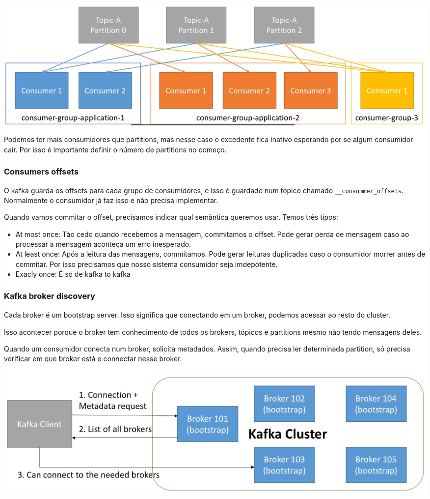 ![Consumers](images/consumergroups.png)

Podemos ter mais consumidores que partitions, mas nesse caso o excedente fica inativo esperando por se algum consumidor cair. Por isso é importante definir o número de partitions no começo.

### Consumers offsets

O kafka guarda os offsets para cada grupo de consumidores, e isso é guardado num tópico chamado `__consummer_offsets`. Normalmente o consumidor já faz isso e não precisa implementar. 

Quando vamos commitar o offset, precisamos indicar qual semântica queremos usar. Temos três tipos:
- At most once: Tão cedo quando recebemos a mensagem, commitamos o offset. Pode gerar perda de mensagem caso ao processar a mensagem aconteça um erro inesperado.
- At least once: Após a leitura das mensagens, commitamos. Pode gerar leituras duplicadas caso o consumidor morrer antes de commitar. Por isso precisamos que nosso sistema consumidor seja imdepotente.
- Exacly once: É só de kafka to kafka

### Kafka broker discovery

Cada broker é um bootstrap server. Isso significa que conectando em um broker, podemos acessar ao resto do cluster.

Isso acontecer porque o broker tem conhecimento de todos os brokers, tópicos e partitions mesmo não tendo mensagens deles. 

Quando um consumidor conecta num broker, solicita metadados. Assim, quando precisa ler determinada partition, só precisa verificar em que broker está e connectar nesse broker.

![Broker discovery](images/brokerdiscovery.png)

